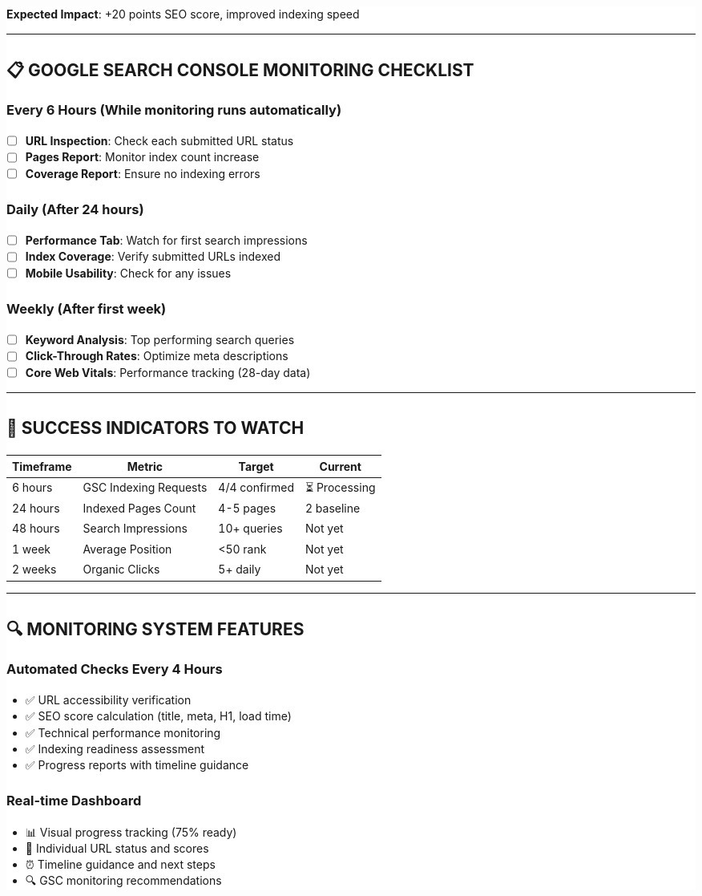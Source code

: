 **Expected Impact**: +20 points SEO score, improved indexing speed

---

## 📋 **GOOGLE SEARCH CONSOLE MONITORING CHECKLIST**

### **Every 6 Hours** (While monitoring runs automatically)
- [ ] **URL Inspection**: Check each submitted URL status
- [ ] **Pages Report**: Monitor index count increase
- [ ] **Coverage Report**: Ensure no indexing errors

### **Daily** (After 24 hours)
- [ ] **Performance Tab**: Watch for first search impressions
- [ ] **Index Coverage**: Verify submitted URLs indexed
- [ ] **Mobile Usability**: Check for any issues

### **Weekly** (After first week)
- [ ] **Keyword Analysis**: Top performing search queries
- [ ] **Click-Through Rates**: Optimize meta descriptions
- [ ] **Core Web Vitals**: Performance tracking (28-day data)

---

## 🎯 **SUCCESS INDICATORS TO WATCH**

| Timeframe | Metric | Target | Current |
|-----------|--------|--------|---------|
| 6 hours | GSC Indexing Requests | 4/4 confirmed | ⏳ Processing |
| 24 hours | Indexed Pages Count | 4-5 pages | 2 baseline |
| 48 hours | Search Impressions | 10+ queries | Not yet |
| 1 week | Average Position | <50 rank | Not yet |
| 2 weeks | Organic Clicks | 5+ daily | Not yet |

---

## 🔍 **MONITORING SYSTEM FEATURES**

### **Automated Checks Every 4 Hours**
- ✅ URL accessibility verification
- ✅ SEO score calculation (title, meta, H1, load time)
- ✅ Technical performance monitoring
- ✅ Indexing readiness assessment
- ✅ Progress reports with timeline guidance

### **Real-time Dashboard**
- 📊 Visual progress tracking (75% ready)
- 🎯 Individual URL status and scores
- ⏰ Timeline guidance and next steps
- 🔍 GSC monitoring recommendations
